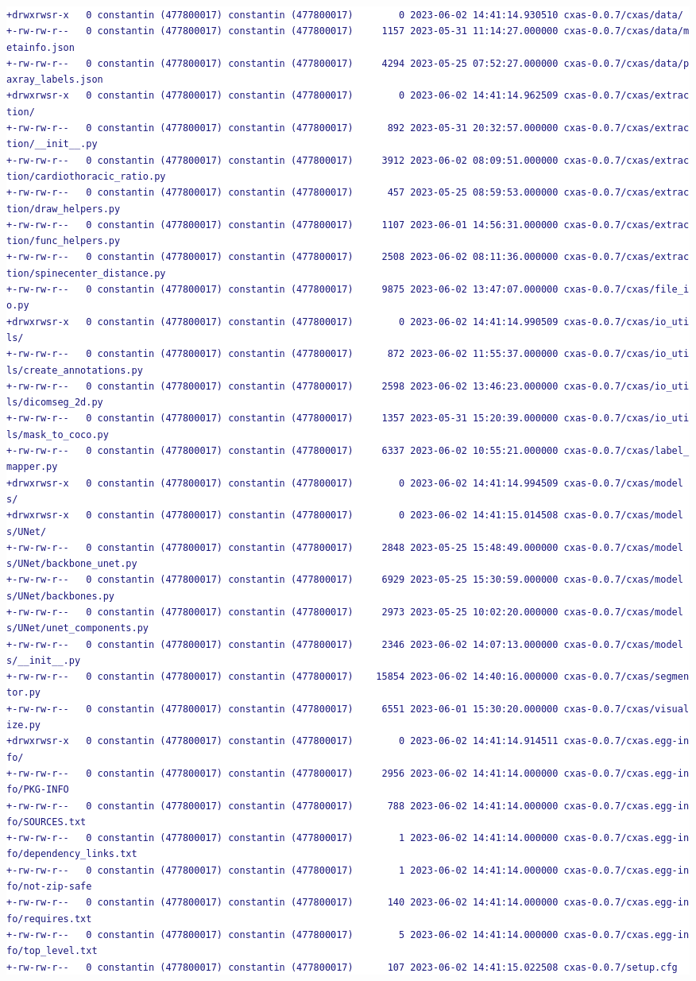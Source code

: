 ```diff
+drwxrwsr-x   0 constantin (477800017) constantin (477800017)        0 2023-06-02 14:41:14.930510 cxas-0.0.7/cxas/data/
+-rw-rw-r--   0 constantin (477800017) constantin (477800017)     1157 2023-05-31 11:14:27.000000 cxas-0.0.7/cxas/data/metainfo.json
+-rw-rw-r--   0 constantin (477800017) constantin (477800017)     4294 2023-05-25 07:52:27.000000 cxas-0.0.7/cxas/data/paxray_labels.json
+drwxrwsr-x   0 constantin (477800017) constantin (477800017)        0 2023-06-02 14:41:14.962509 cxas-0.0.7/cxas/extraction/
+-rw-rw-r--   0 constantin (477800017) constantin (477800017)      892 2023-05-31 20:32:57.000000 cxas-0.0.7/cxas/extraction/__init__.py
+-rw-rw-r--   0 constantin (477800017) constantin (477800017)     3912 2023-06-02 08:09:51.000000 cxas-0.0.7/cxas/extraction/cardiothoracic_ratio.py
+-rw-rw-r--   0 constantin (477800017) constantin (477800017)      457 2023-05-25 08:59:53.000000 cxas-0.0.7/cxas/extraction/draw_helpers.py
+-rw-rw-r--   0 constantin (477800017) constantin (477800017)     1107 2023-06-01 14:56:31.000000 cxas-0.0.7/cxas/extraction/func_helpers.py
+-rw-rw-r--   0 constantin (477800017) constantin (477800017)     2508 2023-06-02 08:11:36.000000 cxas-0.0.7/cxas/extraction/spinecenter_distance.py
+-rw-rw-r--   0 constantin (477800017) constantin (477800017)     9875 2023-06-02 13:47:07.000000 cxas-0.0.7/cxas/file_io.py
+drwxrwsr-x   0 constantin (477800017) constantin (477800017)        0 2023-06-02 14:41:14.990509 cxas-0.0.7/cxas/io_utils/
+-rw-rw-r--   0 constantin (477800017) constantin (477800017)      872 2023-06-02 11:55:37.000000 cxas-0.0.7/cxas/io_utils/create_annotations.py
+-rw-rw-r--   0 constantin (477800017) constantin (477800017)     2598 2023-06-02 13:46:23.000000 cxas-0.0.7/cxas/io_utils/dicomseg_2d.py
+-rw-rw-r--   0 constantin (477800017) constantin (477800017)     1357 2023-05-31 15:20:39.000000 cxas-0.0.7/cxas/io_utils/mask_to_coco.py
+-rw-rw-r--   0 constantin (477800017) constantin (477800017)     6337 2023-06-02 10:55:21.000000 cxas-0.0.7/cxas/label_mapper.py
+drwxrwsr-x   0 constantin (477800017) constantin (477800017)        0 2023-06-02 14:41:14.994509 cxas-0.0.7/cxas/models/
+drwxrwsr-x   0 constantin (477800017) constantin (477800017)        0 2023-06-02 14:41:15.014508 cxas-0.0.7/cxas/models/UNet/
+-rw-rw-r--   0 constantin (477800017) constantin (477800017)     2848 2023-05-25 15:48:49.000000 cxas-0.0.7/cxas/models/UNet/backbone_unet.py
+-rw-rw-r--   0 constantin (477800017) constantin (477800017)     6929 2023-05-25 15:30:59.000000 cxas-0.0.7/cxas/models/UNet/backbones.py
+-rw-rw-r--   0 constantin (477800017) constantin (477800017)     2973 2023-05-25 10:02:20.000000 cxas-0.0.7/cxas/models/UNet/unet_components.py
+-rw-rw-r--   0 constantin (477800017) constantin (477800017)     2346 2023-06-02 14:07:13.000000 cxas-0.0.7/cxas/models/__init__.py
+-rw-rw-r--   0 constantin (477800017) constantin (477800017)    15854 2023-06-02 14:40:16.000000 cxas-0.0.7/cxas/segmentor.py
+-rw-rw-r--   0 constantin (477800017) constantin (477800017)     6551 2023-06-01 15:30:20.000000 cxas-0.0.7/cxas/visualize.py
+drwxrwsr-x   0 constantin (477800017) constantin (477800017)        0 2023-06-02 14:41:14.914511 cxas-0.0.7/cxas.egg-info/
+-rw-rw-r--   0 constantin (477800017) constantin (477800017)     2956 2023-06-02 14:41:14.000000 cxas-0.0.7/cxas.egg-info/PKG-INFO
+-rw-rw-r--   0 constantin (477800017) constantin (477800017)      788 2023-06-02 14:41:14.000000 cxas-0.0.7/cxas.egg-info/SOURCES.txt
+-rw-rw-r--   0 constantin (477800017) constantin (477800017)        1 2023-06-02 14:41:14.000000 cxas-0.0.7/cxas.egg-info/dependency_links.txt
+-rw-rw-r--   0 constantin (477800017) constantin (477800017)        1 2023-06-02 14:41:14.000000 cxas-0.0.7/cxas.egg-info/not-zip-safe
+-rw-rw-r--   0 constantin (477800017) constantin (477800017)      140 2023-06-02 14:41:14.000000 cxas-0.0.7/cxas.egg-info/requires.txt
+-rw-rw-r--   0 constantin (477800017) constantin (477800017)        5 2023-06-02 14:41:14.000000 cxas-0.0.7/cxas.egg-info/top_level.txt
+-rw-rw-r--   0 constantin (477800017) constantin (477800017)      107 2023-06-02 14:41:15.022508 cxas-0.0.7/setup.cfg
```
